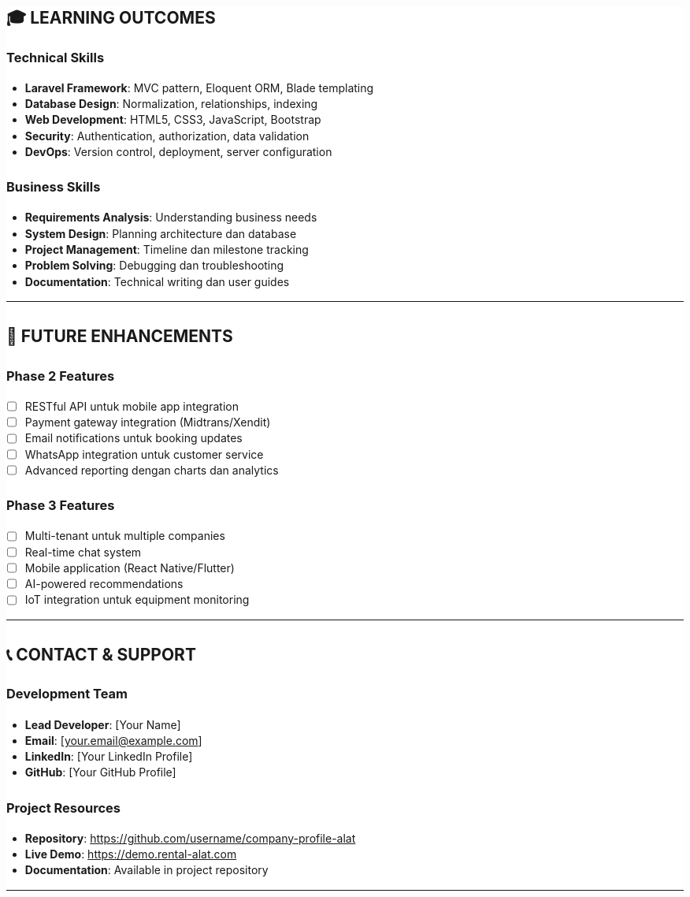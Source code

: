 ## 🎓 LEARNING OUTCOMES

### Technical Skills
- **Laravel Framework**: MVC pattern, Eloquent ORM, Blade templating
- **Database Design**: Normalization, relationships, indexing
- **Web Development**: HTML5, CSS3, JavaScript, Bootstrap
- **Security**: Authentication, authorization, data validation
- **DevOps**: Version control, deployment, server configuration

### Business Skills
- **Requirements Analysis**: Understanding business needs
- **System Design**: Planning architecture dan database
- **Project Management**: Timeline dan milestone tracking
- **Problem Solving**: Debugging dan troubleshooting
- **Documentation**: Technical writing dan user guides

---

## 🔮 FUTURE ENHANCEMENTS

### Phase 2 Features
- [ ] RESTful API untuk mobile app integration
- [ ] Payment gateway integration (Midtrans/Xendit)
- [ ] Email notifications untuk booking updates
- [ ] WhatsApp integration untuk customer service
- [ ] Advanced reporting dengan charts dan analytics

### Phase 3 Features
- [ ] Multi-tenant untuk multiple companies
- [ ] Real-time chat system
- [ ] Mobile application (React Native/Flutter)
- [ ] AI-powered recommendations
- [ ] IoT integration untuk equipment monitoring

---

## 📞 CONTACT & SUPPORT

### Development Team
- **Lead Developer**: [Your Name]
- **Email**: [your.email@example.com]
- **LinkedIn**: [Your LinkedIn Profile]
- **GitHub**: [Your GitHub Profile]

### Project Resources
- **Repository**: https://github.com/username/company-profile-alat
- **Live Demo**: https://demo.rental-alat.com
- **Documentation**: Available in project repository

---